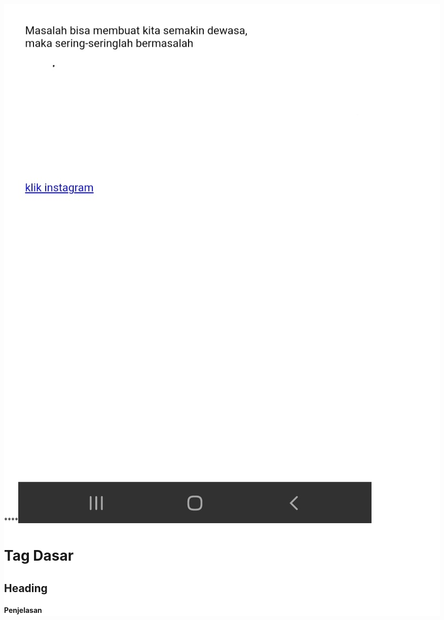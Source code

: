 ****![Gambar 22](Aset/F.F.F.jpg)
                                                                                                                                                                                                                                                                                                                                                                                                                                                                                                                                                         
# Tag Dasar
## Heading 
**Penjelasan**